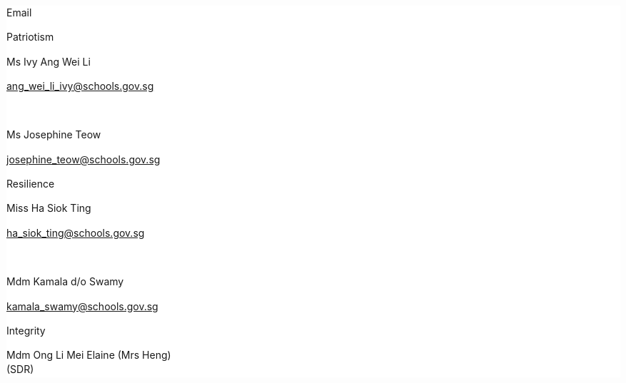 </th>
<th rowspan="1" colspan="1">
<p>Email</p>
</th>
</tr>
<tr>
<td rowspan="1" colspan="1">
<p>Patriotism</p>
</td>
<td rowspan="1" colspan="1">
<p>Ms Ivy Ang Wei Li</p>
</td>
<td rowspan="1" colspan="1">
<p><a href="mailto:ang_wei_li_ivy@schools.gov.sg" rel="noopener noreferrer nofollow" target="_blank">ang_wei_li_ivy@schools.gov.sg</a>
</p>
</td>
</tr>
<tr>
<td rowspan="1" colspan="1">
<p>&nbsp;</p>
</td>
<td rowspan="1" colspan="1">
<p>Ms Josephine Teow</p>
</td>
<td rowspan="1" colspan="1">
<p><a href="mailto:josephine_teow@schools.gov.sg" rel="noopener noreferrer nofollow" target="_blank">josephine_teow@schools.gov.sg</a>
</p>
</td>
</tr>
<tr>
<td rowspan="1" colspan="1">
<p>Resilience</p>
</td>
<td rowspan="1" colspan="1">
<p>Miss Ha Siok Ting</p>
</td>
<td rowspan="1" colspan="1">
<p><a href="mailto:ha_siok_ting@schools.gov.sg" rel="noopener noreferrer nofollow" target="_blank">ha_siok_ting@schools.gov.sg</a>
</p>
</td>
</tr>
<tr>
<td rowspan="1" colspan="1">
<p>&nbsp;</p>
</td>
<td rowspan="1" colspan="1">
<p>Mdm Kamala d/o Swamy</p>
</td>
<td rowspan="1" colspan="1">
<p><a href="mailto:kamala_swamy@schools.gov.sg" rel="noopener noreferrer nofollow" target="_blank">kamala_swamy@schools.gov.sg</a>
</p>
</td>
</tr>
<tr>
<td rowspan="1" colspan="1">
<p>Integrity</p>
</td>
<td rowspan="1" colspan="1">
<p>Mdm Ong Li Mei Elaine (Mrs Heng)
<br>(SDR)</p>